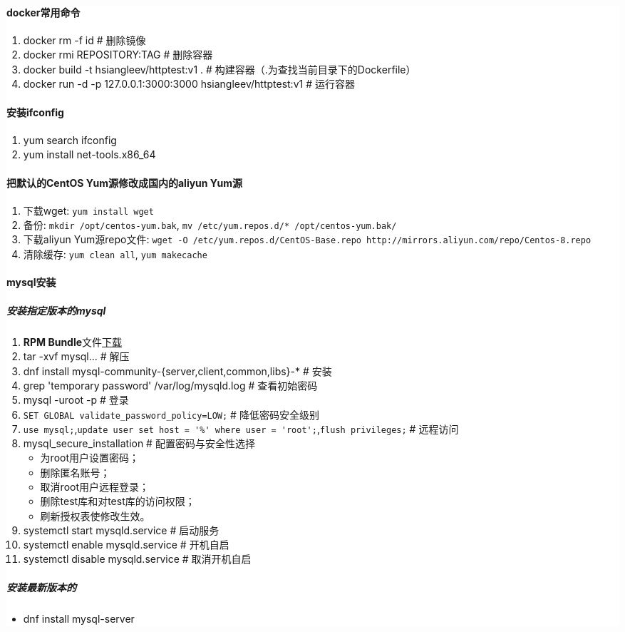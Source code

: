 
#### docker常用命令
1. docker rm -f id			# 删除镜像
2. docker rmi REPOSITORY:TAG		# 删除容器
3. docker build -t hsiangleev/httptest:v1 .	# 构建容器（.为查找当前目录下的Dockerfile）
4. docker run -d -p 127.0.0.1:3000:3000 hsiangleev/httptest:v1	# 运行容器


#### 安装ifconfig
1. yum search ifconfig
2. yum install net-tools.x86_64

#### 把默认的CentOS Yum源修改成国内的aliyun Yum源
1. 下载wget: `yum install wget`
2. 备份: `mkdir /opt/centos-yum.bak`, `mv /etc/yum.repos.d/* /opt/centos-yum.bak/`
3. 下载aliyun Yum源repo文件: `wget -O /etc/yum.repos.d/CentOS-Base.repo http://mirrors.aliyun.com/repo/Centos-8.repo`
4. 清除缓存: `yum clean all`, `yum makecache`

#### mysql安装
##### 安装指定版本的mysql
1. **RPM Bundle**文件[下载](https://downloads.mysql.com/archives/community/)
2. tar -xvf mysql...                                                # 解压
2. dnf install mysql-community-{server,client,common,libs}-*        # 安装
3. grep 'temporary password' /var/log/mysqld.log                    # 查看初始密码
4. mysql -uroot -p                                                  # 登录
5. `SET GLOBAL validate_password_policy=LOW;`                       # 降低密码安全级别
6. `use mysql;`,`update user set host = '%' where user = 'root';`,`flush privileges;`   # 远程访问
7. mysql_secure_installation                                        # 配置密码与安全性选择
    * 为root用户设置密码；
    * 删除匿名账号；
    * 取消root用户远程登录；
    * 删除test库和对test库的访问权限；
    * 刷新授权表使修改生效。
8. systemctl start mysqld.service       # 启动服务
9. systemctl enable mysqld.service      # 开机自启
10. systemctl disable mysqld.service    # 取消开机自启

##### 安装最新版本的
* dnf install mysql-server